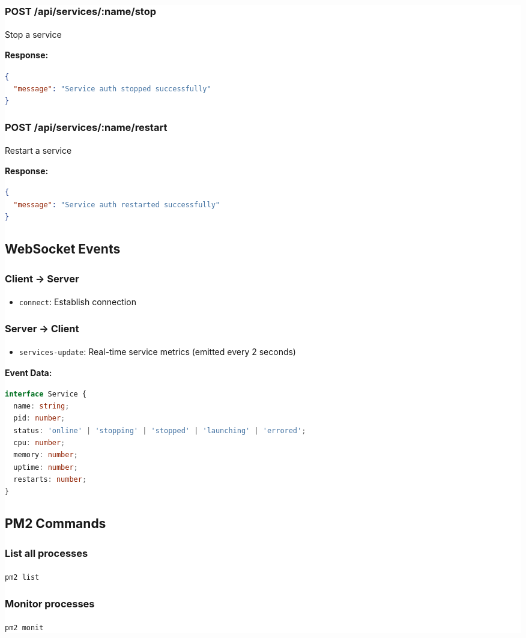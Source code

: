 ### POST /api/services/:name/stop
Stop a service

**Response:**
```json
{
  "message": "Service auth stopped successfully"
}
```

### POST /api/services/:name/restart
Restart a service

**Response:**
```json
{
  "message": "Service auth restarted successfully"
}
```

## WebSocket Events

### Client → Server
- `connect`: Establish connection

### Server → Client
- `services-update`: Real-time service metrics (emitted every 2 seconds)

**Event Data:**
```typescript
interface Service {
  name: string;
  pid: number;
  status: 'online' | 'stopping' | 'stopped' | 'launching' | 'errored';
  cpu: number;
  memory: number;
  uptime: number;
  restarts: number;
}
```

## PM2 Commands

### List all processes
```bash
pm2 list
```

### Monitor processes
```bash
pm2 monit
```

